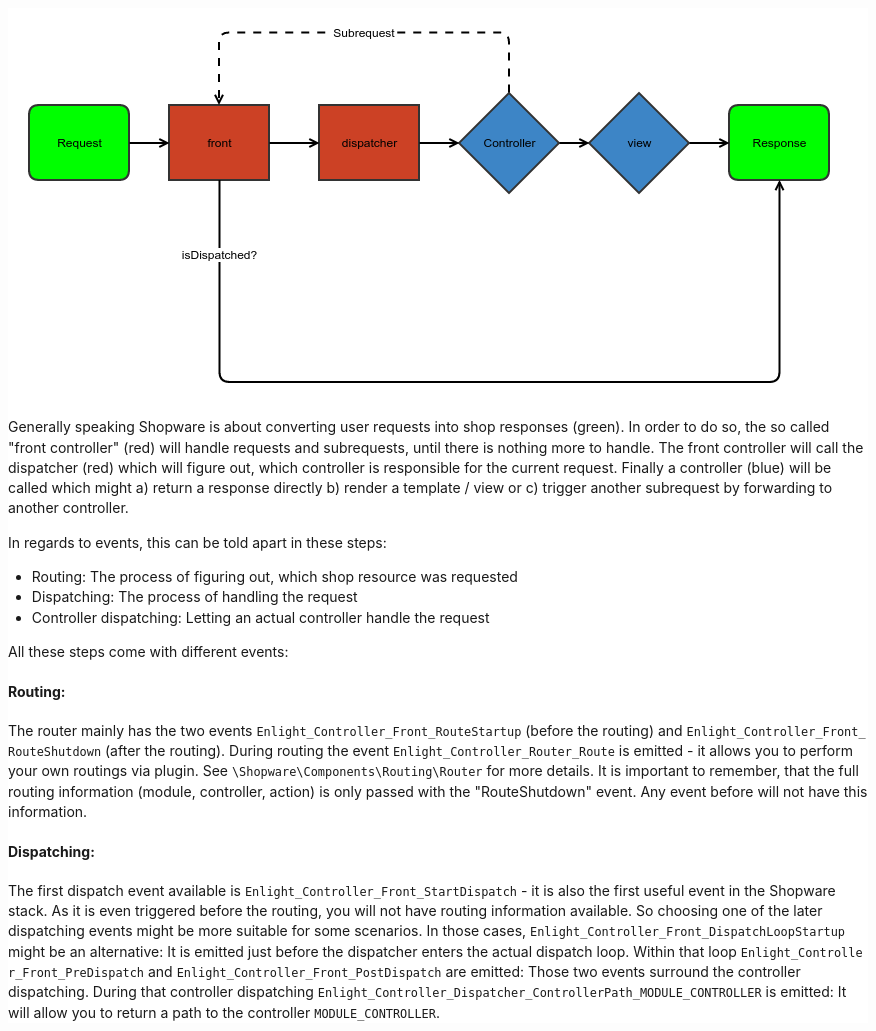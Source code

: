![flow](/developers-guide/event-guide/img/flow.png)

Generally speaking Shopware is about converting user requests into shop responses (green). In order to do so, the so called
"front controller" (red) will handle requests and subrequests, until there is nothing more to handle. The front controller will
call the dispatcher (red) which will figure out, which controller is responsible for the current request.
Finally a controller (blue) will be called which might a) return a response directly b) render a template / view or c) trigger
another subrequest by forwarding to another controller. 

In regards to events, this can be told apart in these steps:

* Routing: The process of figuring out, which shop resource was requested
* Dispatching: The process of handling the request
* Controller dispatching: Letting an actual controller handle the request

All these steps come with different events:

#### Routing:
The router mainly has the two events `Enlight_Controller_Front_RouteStartup` (before the routing) and
`Enlight_Controller_Front_RouteShutdown` (after the routing). During routing the event `Enlight_Controller_Router_Route`
 is emitted - it allows you to perform your own routings via plugin. See `\Shopware\Components\Routing\Router` for more details.
It is important to remember, that the full routing information (module, controller, action) is only passed with the
"RouteShutdown" event. Any event before will not have this information.

#### Dispatching:
The first dispatch event available is `Enlight_Controller_Front_StartDispatch` - it is also the first useful event in the
Shopware stack. As it is even triggered before the routing, you will not have routing information available. So choosing
one of the later dispatching events might be more suitable for some scenarios. In those cases, `Enlight_Controller_Front_DispatchLoopStartup`
might be an alternative: It is emitted just before the dispatcher enters the actual dispatch loop. Within that loop
`Enlight_Controller_Front_PreDispatch` and `Enlight_Controller_Front_PostDispatch` are emitted: Those two events
surround the controller dispatching. During that controller dispatching `Enlight_Controller_Dispatcher_ControllerPath_MODULE_CONTROLLER`
is emitted: It will allow you to return a path to the controller `MODULE_CONTROLLER`.